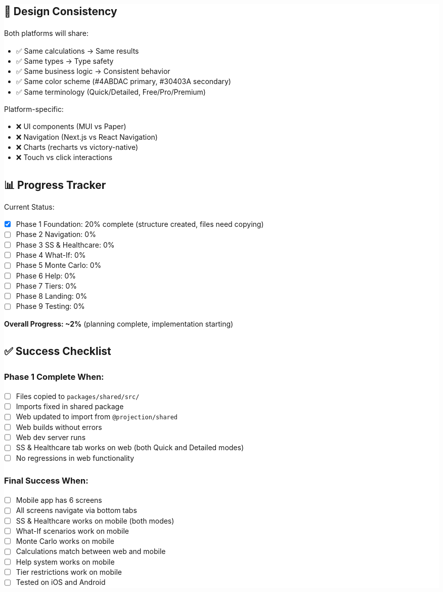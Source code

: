 ## 🎨 Design Consistency

Both platforms will share:
- ✅ Same calculations → Same results
- ✅ Same types → Type safety
- ✅ Same business logic → Consistent behavior
- ✅ Same color scheme (#4ABDAC primary, #30403A secondary)
- ✅ Same terminology (Quick/Detailed, Free/Pro/Premium)

Platform-specific:
- ❌ UI components (MUI vs Paper)
- ❌ Navigation (Next.js vs React Navigation)
- ❌ Charts (recharts vs victory-native)
- ❌ Touch vs click interactions

## 📊 Progress Tracker

Current Status:
- [x] Phase 1 Foundation: 20% complete (structure created, files need copying)
- [ ] Phase 2 Navigation: 0%
- [ ] Phase 3 SS & Healthcare: 0%
- [ ] Phase 4 What-If: 0%
- [ ] Phase 5 Monte Carlo: 0%
- [ ] Phase 6 Help: 0%
- [ ] Phase 7 Tiers: 0%
- [ ] Phase 8 Landing: 0%
- [ ] Phase 9 Testing: 0%

**Overall Progress: ~2%** (planning complete, implementation starting)

## ✅ Success Checklist

### Phase 1 Complete When:
- [ ] Files copied to `packages/shared/src/`
- [ ] Imports fixed in shared package
- [ ] Web updated to import from `@projection/shared`
- [ ] Web builds without errors
- [ ] Web dev server runs
- [ ] SS & Healthcare tab works on web (both Quick and Detailed modes)
- [ ] No regressions in web functionality

### Final Success When:
- [ ] Mobile app has 6 screens
- [ ] All screens navigate via bottom tabs
- [ ] SS & Healthcare works on mobile (both modes)
- [ ] What-If scenarios work on mobile
- [ ] Monte Carlo works on mobile
- [ ] Calculations match between web and mobile
- [ ] Help system works on mobile
- [ ] Tier restrictions work on mobile
- [ ] Tested on iOS and Android
